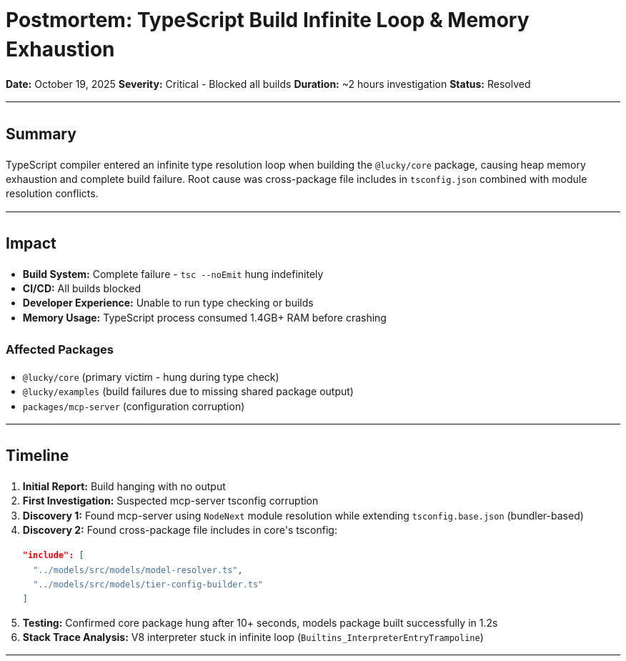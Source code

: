 # Postmortem: TypeScript Build Infinite Loop & Memory Exhaustion

**Date:** October 19, 2025
**Severity:** Critical - Blocked all builds
**Duration:** ~2 hours investigation
**Status:** Resolved

---

## Summary

TypeScript compiler entered an infinite type resolution loop when building the `@lucky/core` package, causing heap memory exhaustion and complete build failure. Root cause was cross-package file includes in `tsconfig.json` combined with module resolution conflicts.

---

## Impact

- **Build System:** Complete failure - `tsc --noEmit` hung indefinitely
- **CI/CD:** All builds blocked
- **Developer Experience:** Unable to run type checking or builds
- **Memory Usage:** TypeScript process consumed 1.4GB+ RAM before crashing

### Affected Packages
- `@lucky/core` (primary victim - hung during type check)
- `@lucky/examples` (build failures due to missing shared package output)
- `packages/mcp-server` (configuration corruption)

---

## Timeline

1. **Initial Report:** Build hanging with no output
2. **First Investigation:** Suspected mcp-server tsconfig corruption
3. **Discovery 1:** Found mcp-server using `NodeNext` module resolution while extending `tsconfig.base.json` (bundler-based)
4. **Discovery 2:** Found cross-package file includes in core's tsconfig:
   ```json
   "include": [
     "../models/src/models/model-resolver.ts",
     "../models/src/models/tier-config-builder.ts"
   ]
   ```
5. **Testing:** Confirmed core package hung after 10+ seconds, models package built successfully in 1.2s
6. **Stack Trace Analysis:** V8 interpreter stuck in infinite loop (`Builtins_InterpreterEntryTrampoline`)

---
